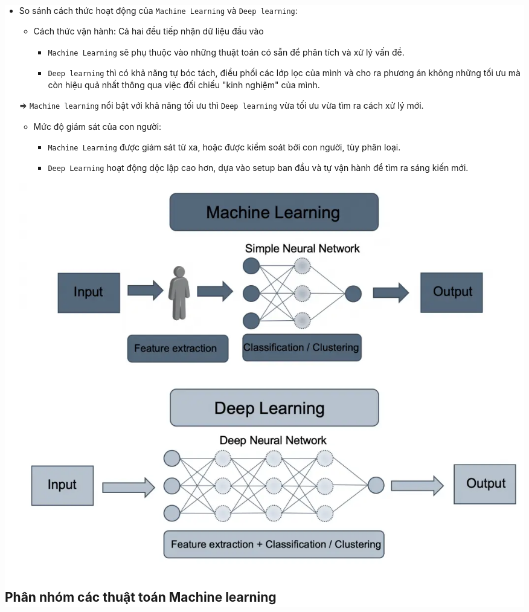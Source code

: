 - So sánh cách thức hoạt động của `Machine Learning` và `Deep learning`:

    + Cách thức vận hành: Cả hai đều tiếp nhận dữ liệu đầu vào

        * `Machine Learning` sẽ phụ thuộc vào những thuật toán có sẵn để phân tích và xử lý vấn đề.

        * `Deep learning` thì có khả năng tự bóc tách, điều phối các lớp lọc của mình và cho ra phương án không những tối ưu mà còn hiệu quả nhất thông qua việc đối chiếu "kinh nghiệm" của mình.

    => `Machine learning` nổi bật với khả năng tối ưu thì `Deep learning` vừa tối ưu vừa tìm ra cách xử lý mới.

    + Mức độ giám sát của con người: 

        * `Machine Learning` được giám sát từ xa, hoặc được kiểm soát bởi con người, tùy phân loại.

        * `Deep Learning` hoạt động dộc lập cao hơn, dựa vào setup ban đầu và tự vận hành để tìm ra sáng kiến mới.

    ![ML and DL](/Asset/Image/difference-of-ml-and-dl.webp)

## Phân nhóm các thuật toán Machine learning
